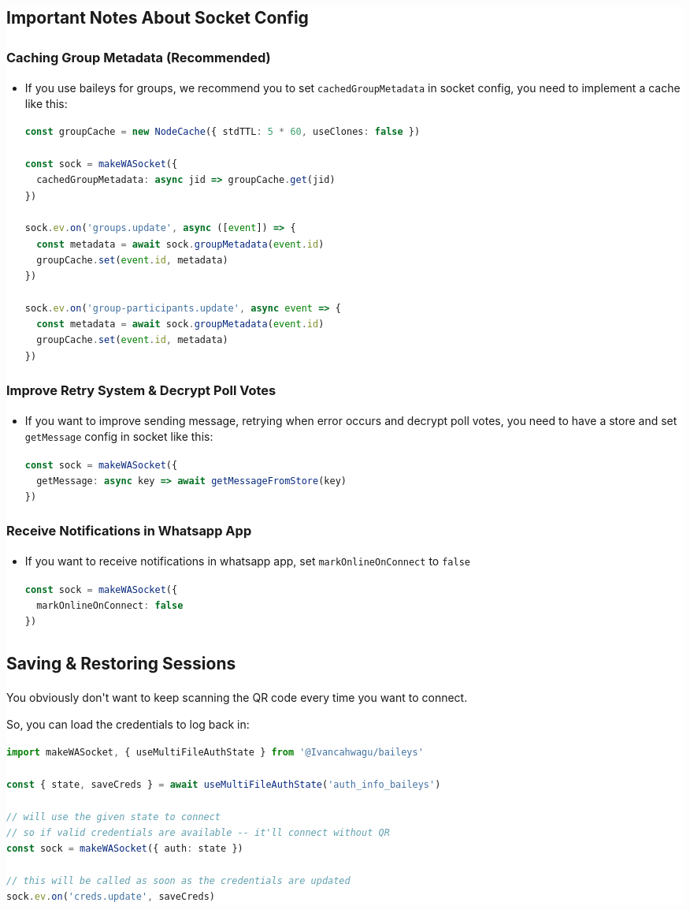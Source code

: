 ## Important Notes About Socket Config

### Caching Group Metadata (Recommended)

- If you use baileys for groups, we recommend you to set `cachedGroupMetadata` in socket config, you need to implement a cache like this:

  ```ts
  const groupCache = new NodeCache({ stdTTL: 5 * 60, useClones: false })

  const sock = makeWASocket({
  	cachedGroupMetadata: async jid => groupCache.get(jid)
  })

  sock.ev.on('groups.update', async ([event]) => {
  	const metadata = await sock.groupMetadata(event.id)
  	groupCache.set(event.id, metadata)
  })

  sock.ev.on('group-participants.update', async event => {
  	const metadata = await sock.groupMetadata(event.id)
  	groupCache.set(event.id, metadata)
  })
  ```

### Improve Retry System & Decrypt Poll Votes

- If you want to improve sending message, retrying when error occurs and decrypt poll votes, you need to have a store and set `getMessage` config in socket like this:
  ```ts
  const sock = makeWASocket({
  	getMessage: async key => await getMessageFromStore(key)
  })
  ```

### Receive Notifications in Whatsapp App

- If you want to receive notifications in whatsapp app, set `markOnlineOnConnect` to `false`
  ```ts
  const sock = makeWASocket({
  	markOnlineOnConnect: false
  })
  ```

## Saving & Restoring Sessions

You obviously don't want to keep scanning the QR code every time you want to connect.

So, you can load the credentials to log back in:

```ts
import makeWASocket, { useMultiFileAuthState } from '@Ivancahwagu/baileys'

const { state, saveCreds } = await useMultiFileAuthState('auth_info_baileys')

// will use the given state to connect
// so if valid credentials are available -- it'll connect without QR
const sock = makeWASocket({ auth: state })

// this will be called as soon as the credentials are updated
sock.ev.on('creds.update', saveCreds)
```
